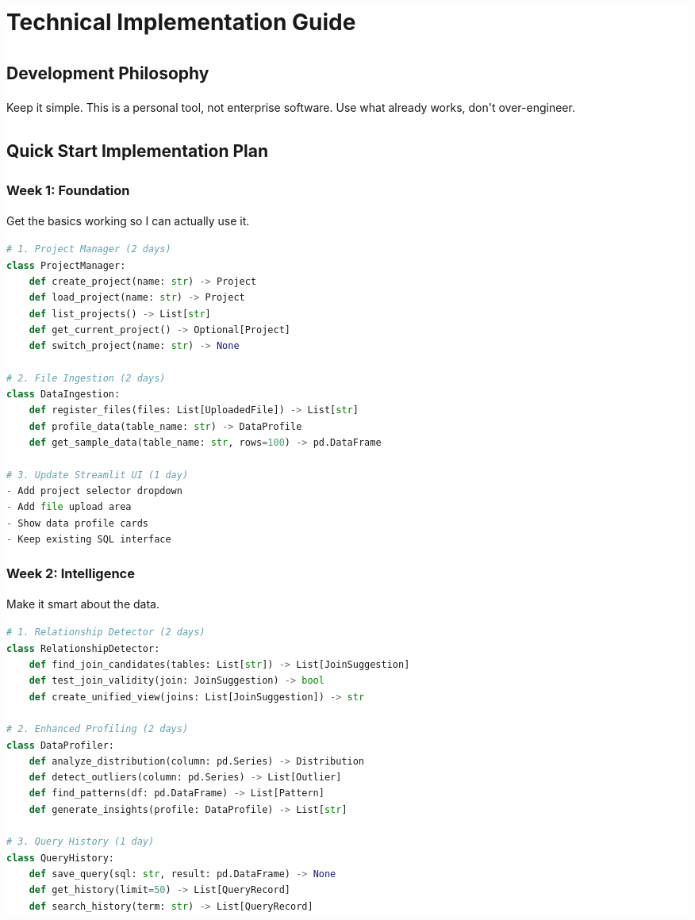# Technical Implementation Guide

## Development Philosophy
Keep it simple. This is a personal tool, not enterprise software. Use what already works, don't over-engineer.

## Quick Start Implementation Plan

### Week 1: Foundation
Get the basics working so I can actually use it.

```python
# 1. Project Manager (2 days)
class ProjectManager:
    def create_project(name: str) -> Project
    def load_project(name: str) -> Project
    def list_projects() -> List[str]
    def get_current_project() -> Optional[Project]
    def switch_project(name: str) -> None

# 2. File Ingestion (2 days)
class DataIngestion:
    def register_files(files: List[UploadedFile]) -> List[str]
    def profile_data(table_name: str) -> DataProfile
    def get_sample_data(table_name: str, rows=100) -> pd.DataFrame

# 3. Update Streamlit UI (1 day)
- Add project selector dropdown
- Add file upload area
- Show data profile cards
- Keep existing SQL interface
```

### Week 2: Intelligence
Make it smart about the data.

```python
# 1. Relationship Detector (2 days)
class RelationshipDetector:
    def find_join_candidates(tables: List[str]) -> List[JoinSuggestion]
    def test_join_validity(join: JoinSuggestion) -> bool
    def create_unified_view(joins: List[JoinSuggestion]) -> str

# 2. Enhanced Profiling (2 days)
class DataProfiler:
    def analyze_distribution(column: pd.Series) -> Distribution
    def detect_outliers(column: pd.Series) -> List[Outlier]
    def find_patterns(df: pd.DataFrame) -> List[Pattern]
    def generate_insights(profile: DataProfile) -> List[str]

# 3. Query History (1 day)
class QueryHistory:
    def save_query(sql: str, result: pd.DataFrame) -> None
    def get_history(limit=50) -> List[QueryRecord]
    def search_history(term: str) -> List[QueryRecord]
```
